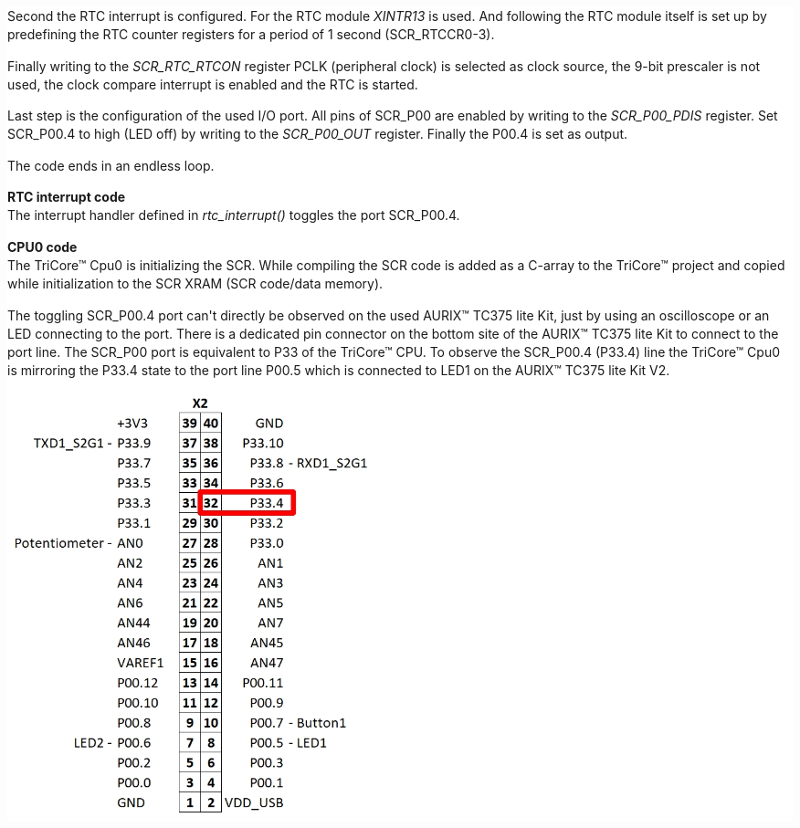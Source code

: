 Second the RTC interrupt is configured. For the RTC module *XINTR13* is used.
And following the RTC module itself is set up by predefining the RTC counter registers for a period of 1 second (SCR_RTCCR0-3).

Finally writing to the *SCR_RTC_RTCON* register PCLK (peripheral clock) is selected as clock source, the 9-bit prescaler is not used, the clock compare interrupt is enabled and the RTC is started.

Last step is the configuration of the used I/O port. 
All pins of SCR_P00 are enabled by writing to the *SCR_P00_PDIS* register. Set SCR_P00.4 to high (LED off) by writing to the *SCR_P00_OUT* register. Finally the P00.4 is set as output. 

The code ends in an endless loop.

**RTC interrupt code**  
The interrupt handler defined in *rtc_interrupt()* toggles the port SCR_P00.4.

**CPU0 code**  
The TriCore™ Cpu0 is initializing the SCR. While compiling the SCR code is added as a C-array to the TriCore™ project and copied while initialization to the SCR XRAM (SCR code/data memory).

The toggling SCR_P00.4 port can't directly be observed on the used AURIX™ TC375 lite Kit, just by using an oscilloscope or an LED connecting to the port. There is a dedicated pin connector on the bottom site of the AURIX™ TC375 lite Kit to connect to the port line. The SCR_P00 port is equivalent to P33 of the TriCore™ CPU.
To observe the SCR_P00.4 (P33.4) line the TriCore™ Cpu0 is mirroring the P33.4 state to the port line P00.5 which is connected to LED1 on the AURIX™ TC375 lite Kit V2.

<img src="./Images/TC375_LK_X2_BottomView_P33_4.jpg" width="400" />  
